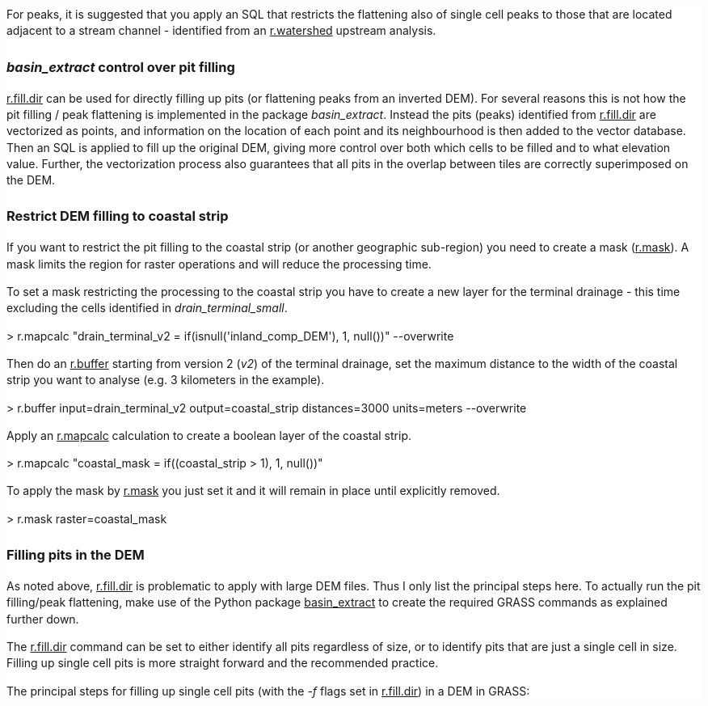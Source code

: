 For peaks, it is suggested that you apply an SQL that restricts the flattening also of single cell peaks to those that are located adjacent to a stream channel - identified from an [r.watershed](https://grass.osgeo.org/grass78/manuals/r.watershed.html) upstream analysis.

### _basin_extract_ control over pit filling

[r.fill.dir](https://grass.osgeo.org/grass78/manuals/r.fill.dir.html) can be used for directly filling up pits (or flattening peaks from an inverted DEM). For several reasons this is not how the pit filling / peak flattening is implemented in the package _basin_extract_. Instead the pits (peaks) identified from [r.fill.dir](https://grass.osgeo.org/grass78/manuals/r.fill.dir.html) are vectorized as points, and information on the location of each point and its neighbourhood is then added to the vector database. Then an SQL is applied to fill up the original DEM, giving more control over both which cells to be filled and to what elevation value. Further, the vectorization process also guarantees that all pits in the overlap between tiles are correctly superimposed on the DEM.

### Restrict DEM filling to coastal strip

If you want to restrict the pit filling to the coastal strip (or another geographic sub-region) you need to create a mask ([r.mask](https://grass.osgeo.org/grass78/manuals/r.mask.html)). A mask limits the region for raster operations and will reduce the processing time.

To set a mask restricting the processing to the coastal strip you have to create a new layer for the terminal drainage - this time excluding the cells identified in _drain_terminal_small_.

<span class='terminal'>> r.mapcalc \"drain_terminal_v2 = if(isnull(\'inland_comp_DEM\'), 1, null())\" --overwrite</span>

Then do an [r.buffer](https://grass.osgeo.org/grass78/manuals/r.buffer.html) starting from version 2 (_v2_) of the terminal drainage, set the maximum distance to the width of the coastal strip you want to analyse (e.g. 3 kilometers in the example).

<span class='terminal'>> r.buffer input=drain_terminal_v2 output=coastal_strip distances=3000 units=meters --overwrite</span>

Apply an [r.mapcalc](https://grass.osgeo.org/grass78/manuals/r.mapcalc.html) calculation to create a boolean layer of the coastal strip.

<span class='terminal'>> r.mapcalc \"coastal_mask = if((coastal_strip > 1), 1, null())\"</span>

To apply the mask by [r.mask](https://grass.osgeo.org/grass78/manuals/r.mask.html) you just set it and it will remain in place until explicitly removed.

<span class='terminal'>> r.mask raster=coastal_mask</span>

### Filling pits in the DEM

As noted above, [r.fill.dir](https://grass.osgeo.org/grass78/manuals/r.fill.dir.html) is problematic to apply with large DEM files. Thus I only list the principal steps here. To actually run the pit filling/peak flattening, make use of the Python package [basin_extract](https://github.com/karttur/basin_extract) to create the required GRASS commands as explained further down.

The [r.fill.dir](https://grass.osgeo.org/grass78/manuals/r.fill.dir.html) command can be set to either identify all pits regardless of size, or to identify pits that are just a single cell in size. Filling up single cell pits is more straight forward and the recommended practice.

The principal steps for filling up single cell pits (with the _-f_ flags set in [r.fill.dir](https://grass.osgeo.org/grass78/manuals/r.fill.dir.html)) in a DEM in GRASS:
